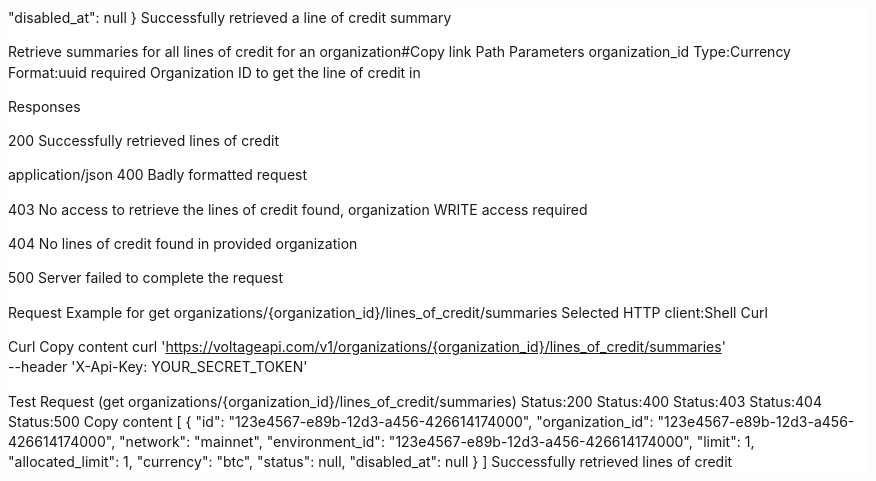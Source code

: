   "disabled_at": null
}
Successfully retrieved a line of credit summary

Retrieve summaries for all lines of credit for an organization​#Copy link
Path Parameters
organization_id
Type:Currency
Format:uuid
required
Organization ID to get the line of credit in

Responses

200
Successfully retrieved lines of credit

application/json
400
Badly formatted request

403
No access to retrieve the lines of credit found, organization WRITE access required

404
No lines of credit found in provided organization

500
Server failed to complete the request

Request Example for
get
organizations/{organization_id}/lines_of_credit/summaries
Selected HTTP client:Shell Curl

Curl
Copy content
curl 'https://voltageapi.com/v1/organizations/{organization_id}/lines_of_credit/summaries' \
  --header 'X-Api-Key: YOUR_SECRET_TOKEN'

Test Request
(get organizations/{organization_id}/lines_of_credit/summaries)
Status:200
Status:400
Status:403
Status:404
Status:500
Copy content
[
  {
    "id": "123e4567-e89b-12d3-a456-426614174000",
    "organization_id": "123e4567-e89b-12d3-a456-426614174000",
    "network": "mainnet",
    "environment_id": "123e4567-e89b-12d3-a456-426614174000",
    "limit": 1,
    "allocated_limit": 1,
    "currency": "btc",
    "status": null,
    "disabled_at": null
  }
]
Successfully retrieved lines of credit
